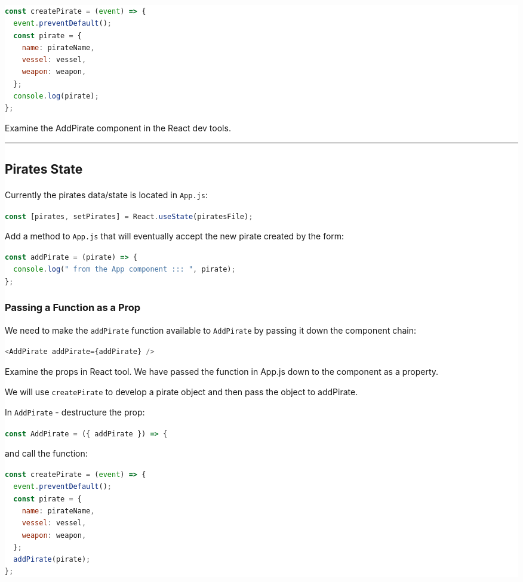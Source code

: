 ```js
const createPirate = (event) => {
  event.preventDefault();
  const pirate = {
    name: pirateName,
    vessel: vessel,
    weapon: weapon,
  };
  console.log(pirate);
};
```

Examine the AddPirate component in the React dev tools.

---

## Pirates State

Currently the pirates data/state is located in `App.js`:

```js
const [pirates, setPirates] = React.useState(piratesFile);
```

Add a method to `App.js` that will eventually accept the new pirate created by the form:

```js
const addPirate = (pirate) => {
  console.log(" from the App component ::: ", pirate);
};
```

### Passing a Function as a Prop

We need to make the `addPirate` function available to `AddPirate` by passing it down the component chain:

```js
<AddPirate addPirate={addPirate} />
```

Examine the props in React tool. We have passed the function in App.js down to the component as a property.

We will use `createPirate` to develop a pirate object and then pass the object to addPirate.

In `AddPirate` - destructure the prop:

```js
const AddPirate = ({ addPirate }) => {
```

and call the function:

```js
const createPirate = (event) => {
  event.preventDefault();
  const pirate = {
    name: pirateName,
    vessel: vessel,
    weapon: weapon,
  };
  addPirate(pirate);
};
```

